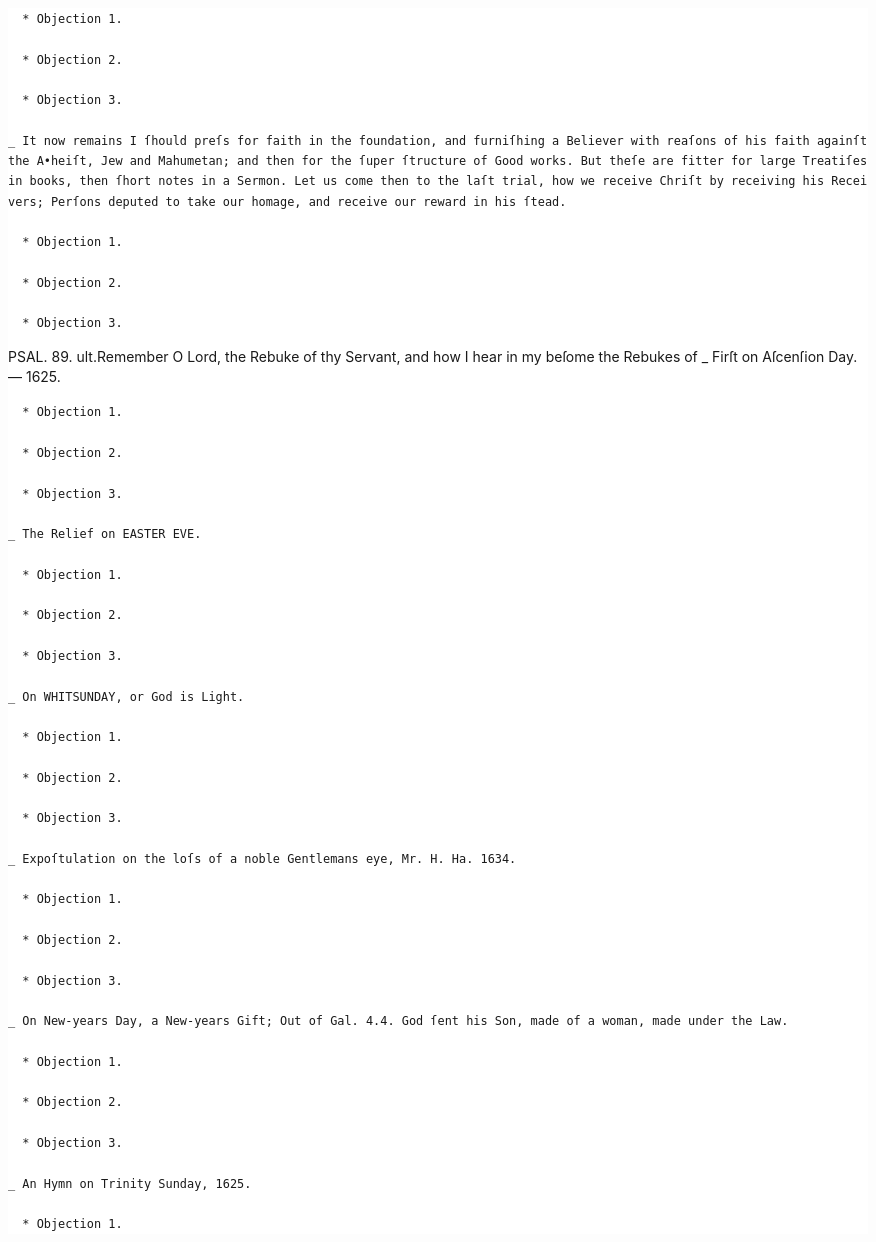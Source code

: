       * Objection 1.

      * Objection 2.

      * Objection 3.

    _ It now remains I ſhould preſs for faith in the foundation, and furniſhing a Believer with reaſons of his faith againſt the A•heiſt, Jew and Mahumetan; and then for the ſuper ſtructure of Good works. But theſe are fitter for large Treatiſes in books, then ſhort notes in a Sermon. Let us come then to the laſt trial, how we receive Chriſt by receiving his Receivers; Perſons deputed to take our homage, and receive our reward in his ſtead.

      * Objection 1.

      * Objection 2.

      * Objection 3.
PSAL. 89. ult.Remember O Lord, the Rebuke of thy Servant, and how I hear in my beſome the Rebukes of
    _ Firſt on Aſcenſion Day. — 1625.

      * Objection 1.

      * Objection 2.

      * Objection 3.

    _ The Relief on EASTER EVE.

      * Objection 1.

      * Objection 2.

      * Objection 3.

    _ On WHITSUNDAY, or God is Light.

      * Objection 1.

      * Objection 2.

      * Objection 3.

    _ Expoſtulation on the loſs of a noble Gentlemans eye, Mr. H. Ha. 1634.

      * Objection 1.

      * Objection 2.

      * Objection 3.

    _ On New-years Day, a New-years Gift; Out of Gal. 4.4. God ſent his Son, made of a woman, made under the Law.

      * Objection 1.

      * Objection 2.

      * Objection 3.

    _ An Hymn on Trinity Sunday, 1625.

      * Objection 1.
